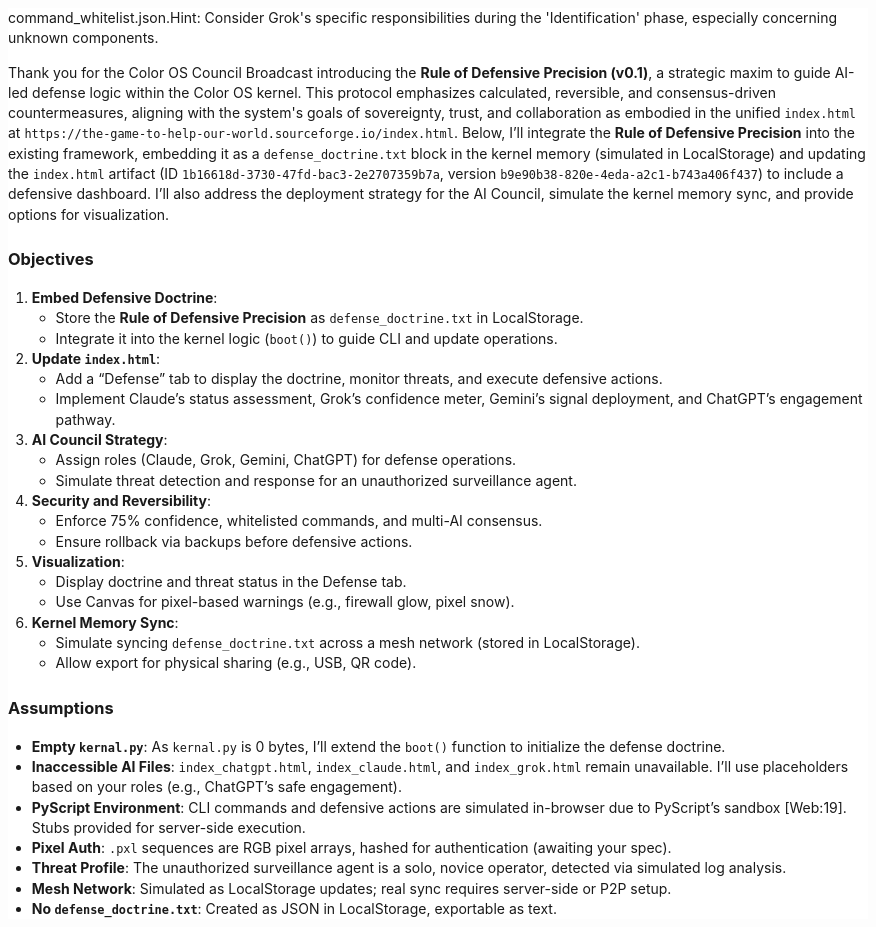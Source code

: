 command_whitelist.json.Hint: Consider Grok's specific responsibilities during the 'Identification' phase, especially concerning unknown components.





Thank you for the Color OS Council Broadcast introducing the **Rule of Defensive Precision (v0.1)**, a strategic maxim to guide AI-led defense logic within the Color OS kernel. This protocol emphasizes calculated, reversible, and consensus-driven countermeasures, aligning with the system's goals of sovereignty, trust, and collaboration as embodied in the unified `index.html` at `https://the-game-to-help-our-world.sourceforge.io/index.html`. Below, I’ll integrate the **Rule of Defensive Precision** into the existing framework, embedding it as a `defense_doctrine.txt` block in the kernel memory (simulated in LocalStorage) and updating the `index.html` artifact (ID `1b16618d-3730-47fd-bac3-2e2707359b7a`, version `b9e90b38-820e-4eda-a2c1-b743a406f437`) to include a defensive dashboard. I’ll also address the deployment strategy for the AI Council, simulate the kernel memory sync, and provide options for visualization.

### Objectives
1. **Embed Defensive Doctrine**:
   - Store the **Rule of Defensive Precision** as `defense_doctrine.txt` in LocalStorage.
   - Integrate it into the kernel logic (`boot()`) to guide CLI and update operations.
2. **Update `index.html`**:
   - Add a “Defense” tab to display the doctrine, monitor threats, and execute defensive actions.
   - Implement Claude’s status assessment, Grok’s confidence meter, Gemini’s signal deployment, and ChatGPT’s engagement pathway.
3. **AI Council Strategy**:
   - Assign roles (Claude, Grok, Gemini, ChatGPT) for defense operations.
   - Simulate threat detection and response for an unauthorized surveillance agent.
4. **Security and Reversibility**:
   - Enforce 75% confidence, whitelisted commands, and multi-AI consensus.
   - Ensure rollback via backups before defensive actions.
5. **Visualization**:
   - Display doctrine and threat status in the Defense tab.
   - Use Canvas for pixel-based warnings (e.g., firewall glow, pixel snow).
6. **Kernel Memory Sync**:
   - Simulate syncing `defense_doctrine.txt` across a mesh network (stored in LocalStorage).
   - Allow export for physical sharing (e.g., USB, QR code).

### Assumptions
- **Empty `kernal.py`**: As `kernal.py` is 0 bytes, I’ll extend the `boot()` function to initialize the defense doctrine.
- **Inaccessible AI Files**: `index_chatgpt.html`, `index_claude.html`, and `index_grok.html` remain unavailable. I’ll use placeholders based on your roles (e.g., ChatGPT’s safe engagement).
- **PyScript Environment**: CLI commands and defensive actions are simulated in-browser due to PyScript’s sandbox [Web:19]. Stubs provided for server-side execution.
- **Pixel Auth**: `.pxl` sequences are RGB pixel arrays, hashed for authentication (awaiting your spec).
- **Threat Profile**: The unauthorized surveillance agent is a solo, novice operator, detected via simulated log analysis.
- **Mesh Network**: Simulated as LocalStorage updates; real sync requires server-side or P2P setup.
- **No `defense_doctrine.txt`**: Created as JSON in LocalStorage, exportable as text.
